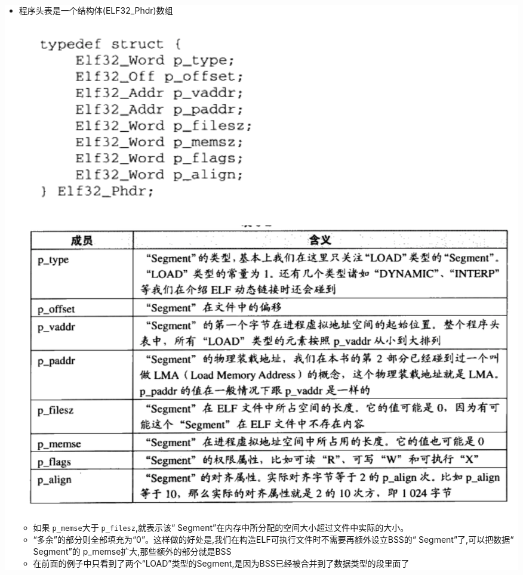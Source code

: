 + 程序头表是一个结构体(ELF32_Phdr)数组

  ![](./images/6-Elf32_Phdr.png)

  ![](./images/6-Elf32_Phdr各字段含义.png)

  + 如果 `p_memse`大于 `p_filesz`,就表示该“ Segment”在内存中所分配的空间大小超过文件中实际的大小。
  + “多余”的部分则全部填充为“0”。这样做的好处是,我们在构造ELF可执行文件时不需要再额外设立BSS的“ Segment”了,可以把数据“ Segment”的 p_memse扩大,那些额外的部分就是BSS
  + 在前面的例子中只看到了两个“LOAD”类型的Segment,是因为BSS已经被合并到了数据类型的段里面了
